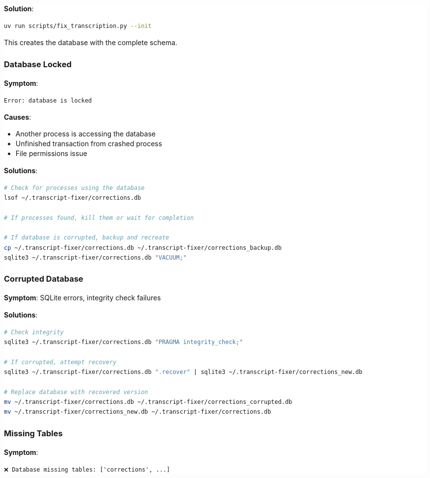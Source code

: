 **Solution**:
```bash
uv run scripts/fix_transcription.py --init
```

This creates the database with the complete schema.

### Database Locked

**Symptom**:
```
Error: database is locked
```

**Causes**:
- Another process is accessing the database
- Unfinished transaction from crashed process
- File permissions issue

**Solutions**:

```bash
# Check for processes using the database
lsof ~/.transcript-fixer/corrections.db

# If processes found, kill them or wait for completion

# If database is corrupted, backup and recreate
cp ~/.transcript-fixer/corrections.db ~/.transcript-fixer/corrections_backup.db
sqlite3 ~/.transcript-fixer/corrections.db "VACUUM;"
```

### Corrupted Database

**Symptom**: SQLite errors, integrity check failures

**Solutions**:

```bash
# Check integrity
sqlite3 ~/.transcript-fixer/corrections.db "PRAGMA integrity_check;"

# If corrupted, attempt recovery
sqlite3 ~/.transcript-fixer/corrections.db ".recover" | sqlite3 ~/.transcript-fixer/corrections_new.db

# Replace database with recovered version
mv ~/.transcript-fixer/corrections.db ~/.transcript-fixer/corrections_corrupted.db
mv ~/.transcript-fixer/corrections_new.db ~/.transcript-fixer/corrections.db
```

### Missing Tables

**Symptom**:
```
❌ Database missing tables: ['corrections', ...]
```
